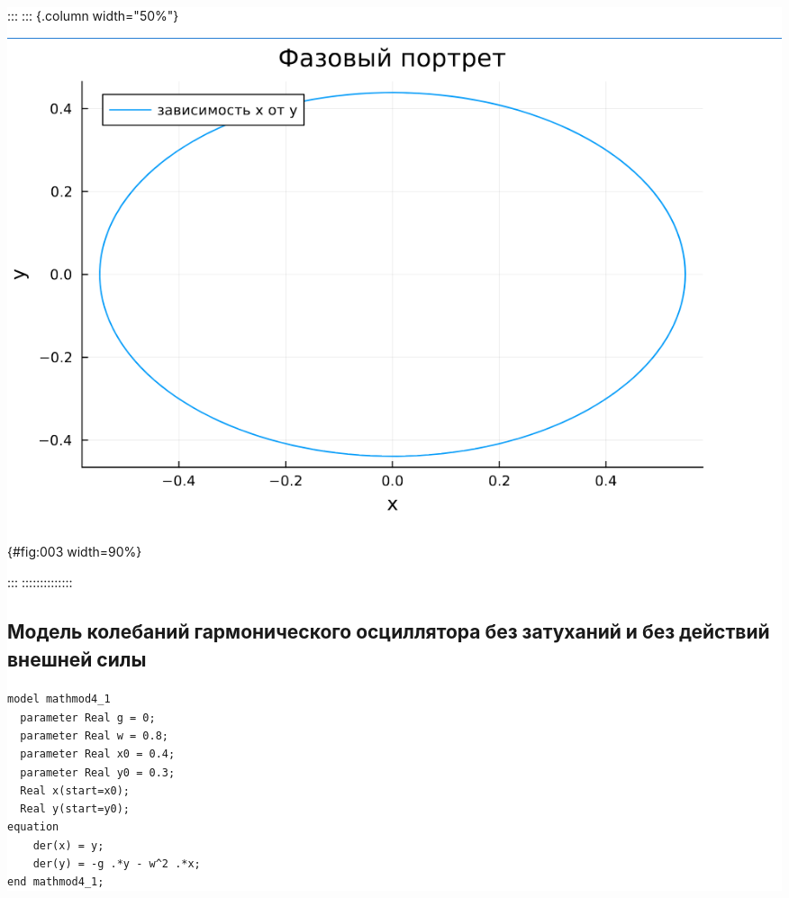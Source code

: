 :::
::: {.column width="50%"}

![Фазовый портрет для модели колебаний гармонического осциллятора без затуханий и без действий внешней силы](image/2.png){#fig:003 width=90%}

:::
::::::::::::::

## Модель колебаний гармонического осциллятора без затуханий и без действий внешней силы

```
model mathmod4_1
  parameter Real g = 0;
  parameter Real w = 0.8;
  parameter Real x0 = 0.4;
  parameter Real y0 = 0.3;
  Real x(start=x0);
  Real y(start=y0);
equation
    der(x) = y;
    der(y) = -g .*y - w^2 .*x;
end mathmod4_1;
```
